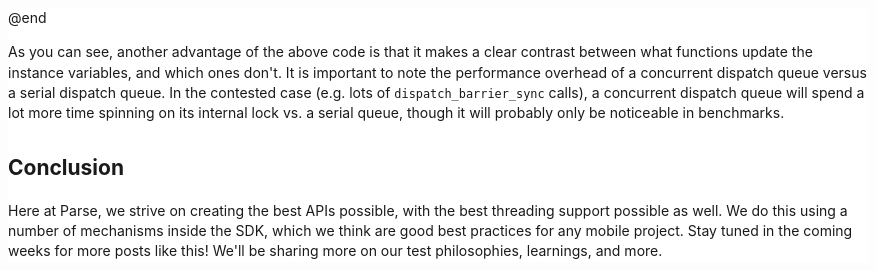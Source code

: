 @end</code></pre>

As you can see, another advantage of the above code is that it makes a clear contrast between what functions update the instance variables, and which ones don't. It is important to note the performance overhead of a concurrent dispatch queue versus a serial dispatch queue. In the contested case (e.g. lots of `dispatch_barrier_sync` calls), a concurrent dispatch queue will spend a lot more time spinning on its internal lock vs. a serial queue, though it will probably only be noticeable in benchmarks.

## Conclusion

Here at Parse, we strive on creating the best APIs possible, with the best threading support possible as well. We do this using a number of mechanisms inside the SDK, which we think are good best practices for any mobile project. Stay tuned in the coming weeks for more posts like this! We'll be sharing more on our test philosophies, learnings, and more.
